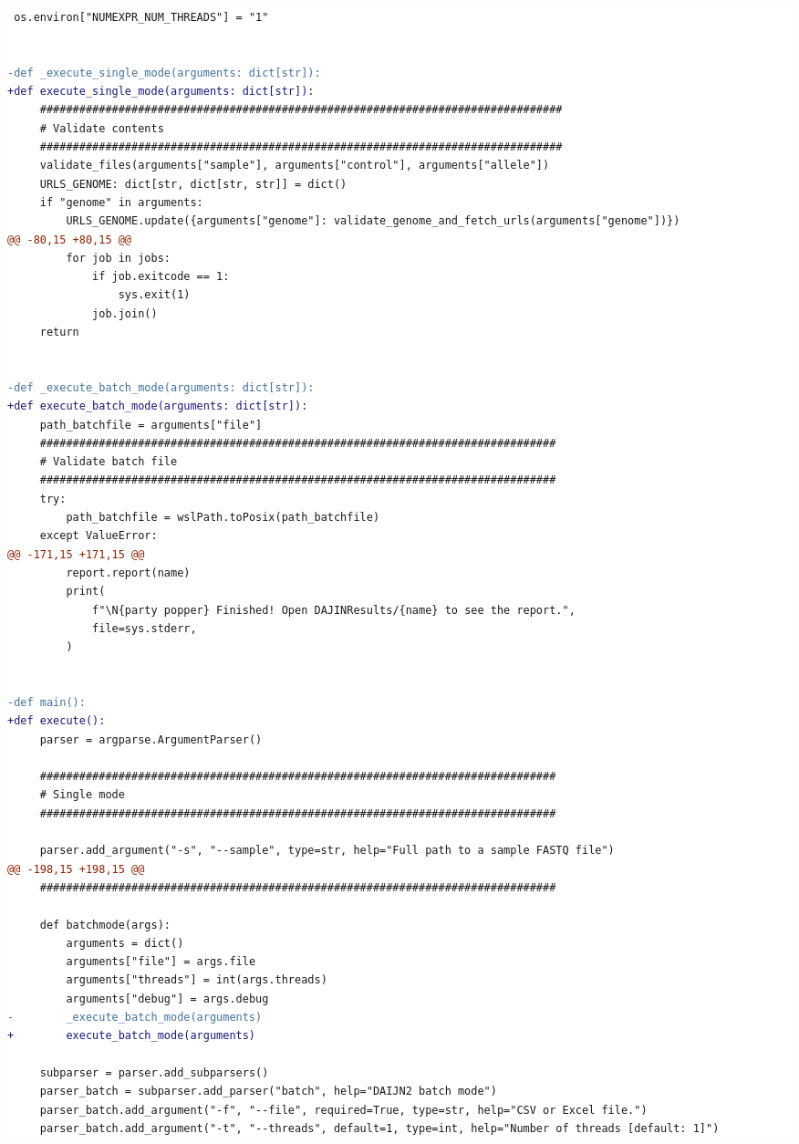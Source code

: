 ```diff
 os.environ["NUMEXPR_NUM_THREADS"] = "1"
 
 
-def _execute_single_mode(arguments: dict[str]):
+def execute_single_mode(arguments: dict[str]):
     ################################################################################
     # Validate contents
     ################################################################################
     validate_files(arguments["sample"], arguments["control"], arguments["allele"])
     URLS_GENOME: dict[str, dict[str, str]] = dict()
     if "genome" in arguments:
         URLS_GENOME.update({arguments["genome"]: validate_genome_and_fetch_urls(arguments["genome"])})
@@ -80,15 +80,15 @@
         for job in jobs:
             if job.exitcode == 1:
                 sys.exit(1)
             job.join()
     return
 
 
-def _execute_batch_mode(arguments: dict[str]):
+def execute_batch_mode(arguments: dict[str]):
     path_batchfile = arguments["file"]
     ###############################################################################
     # Validate batch file
     ###############################################################################
     try:
         path_batchfile = wslPath.toPosix(path_batchfile)
     except ValueError:
@@ -171,15 +171,15 @@
         report.report(name)
         print(
             f"\N{party popper} Finished! Open DAJINResults/{name} to see the report.",
             file=sys.stderr,
         )
 
 
-def main():
+def execute():
     parser = argparse.ArgumentParser()
 
     ###############################################################################
     # Single mode
     ###############################################################################
 
     parser.add_argument("-s", "--sample", type=str, help="Full path to a sample FASTQ file")
@@ -198,15 +198,15 @@
     ###############################################################################
 
     def batchmode(args):
         arguments = dict()
         arguments["file"] = args.file
         arguments["threads"] = int(args.threads)
         arguments["debug"] = args.debug
-        _execute_batch_mode(arguments)
+        execute_batch_mode(arguments)
 
     subparser = parser.add_subparsers()
     parser_batch = subparser.add_parser("batch", help="DAIJN2 batch mode")
     parser_batch.add_argument("-f", "--file", required=True, type=str, help="CSV or Excel file.")
     parser_batch.add_argument("-t", "--threads", default=1, type=int, help="Number of threads [default: 1]")
```